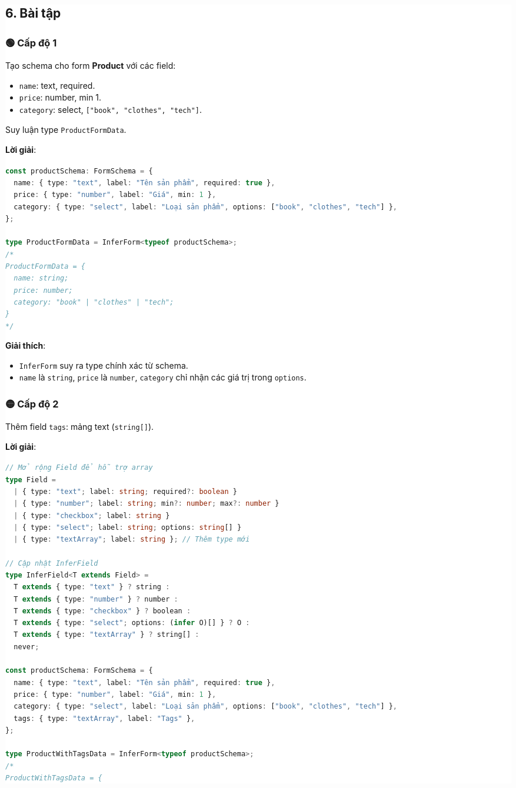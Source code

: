 
## 6. Bài tập

### 🟢 Cấp độ 1
Tạo schema cho form **Product** với các field:
- `name`: text, required.
- `price`: number, min 1.
- `category`: select, `["book", "clothes", "tech"]`.

Suy luận type `ProductFormData`.

**Lời giải**:
```typescript
const productSchema: FormSchema = {
  name: { type: "text", label: "Tên sản phẩm", required: true },
  price: { type: "number", label: "Giá", min: 1 },
  category: { type: "select", label: "Loại sản phẩm", options: ["book", "clothes", "tech"] },
};

type ProductFormData = InferForm<typeof productSchema>;
/*
ProductFormData = {
  name: string;
  price: number;
  category: "book" | "clothes" | "tech";
}
*/
```

**Giải thích**:
- `InferForm` suy ra type chính xác từ schema.
- `name` là `string`, `price` là `number`, `category` chỉ nhận các giá trị trong `options`.

### 🟡 Cấp độ 2
Thêm field `tags`: mảng text (`string[]`).

**Lời giải**:
```typescript
// Mở rộng Field để hỗ trợ array
type Field =
  | { type: "text"; label: string; required?: boolean }
  | { type: "number"; label: string; min?: number; max?: number }
  | { type: "checkbox"; label: string }
  | { type: "select"; label: string; options: string[] }
  | { type: "textArray"; label: string }; // Thêm type mới

// Cập nhật InferField
type InferField<T extends Field> =
  T extends { type: "text" } ? string :
  T extends { type: "number" } ? number :
  T extends { type: "checkbox" } ? boolean :
  T extends { type: "select"; options: (infer O)[] } ? O :
  T extends { type: "textArray" } ? string[] :
  never;

const productSchema: FormSchema = {
  name: { type: "text", label: "Tên sản phẩm", required: true },
  price: { type: "number", label: "Giá", min: 1 },
  category: { type: "select", label: "Loại sản phẩm", options: ["book", "clothes", "tech"] },
  tags: { type: "textArray", label: "Tags" },
};

type ProductWithTagsData = InferForm<typeof productSchema>;
/*
ProductWithTagsData = {
```

  [key: string]: Field;
  [K in keyof T]: InferField<T[K]>;